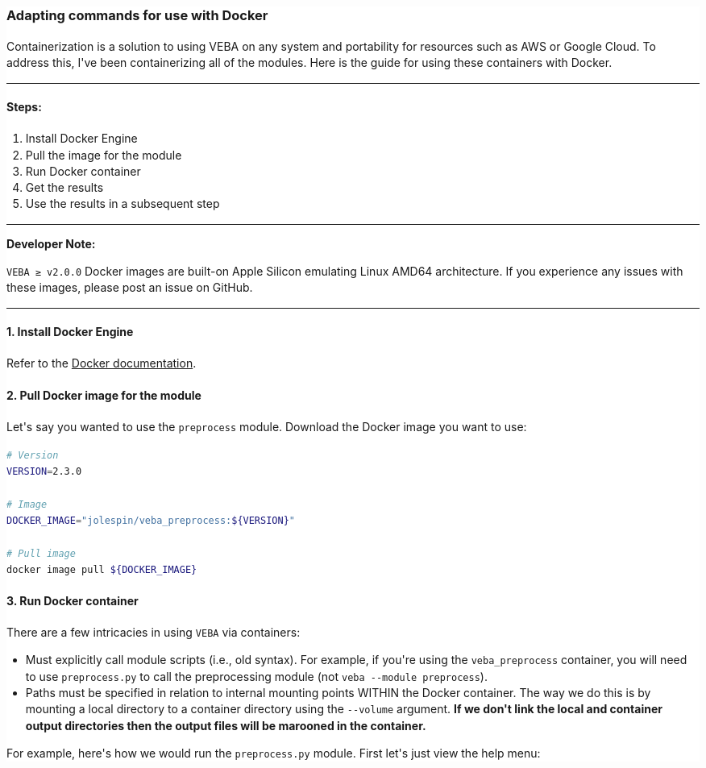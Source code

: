 ### Adapting commands for use with Docker
Containerization is a solution to using VEBA on any system and portability for resources such as AWS or Google Cloud.  To address this, I've been containerizing all of the modules.  Here is the guide for using these containers with Docker.

_____________________________________________________

#### Steps:

1. Install Docker Engine
2. Pull the image for the module
3. Run Docker container
4. Get the results
5. Use the results in a subsequent step

_____________________________________________________

**Developer Note:** 

`VEBA ≥ v2.0.0` Docker images are built-on Apple Silicon emulating Linux AMD64 architecture.  If you experience any issues with these images, please post an issue on GitHub.
_____________________________________________________

#### 1. Install Docker Engine

Refer to the [Docker documentation](https://docs.docker.com/engine/install/).  


#### 2. Pull Docker image for the module

Let's say you wanted to use the `preprocess` module.  Download the Docker image you want to use: 

```bash
# Version
VERSION=2.3.0

# Image
DOCKER_IMAGE="jolespin/veba_preprocess:${VERSION}"

# Pull image
docker image pull ${DOCKER_IMAGE}
``` 

#### 3. Run Docker container

There are a few intricacies in using `VEBA` via containers:

* Must explicitly call module scripts (i.e., old syntax).  For example, if you're using the `veba_preprocess` container, you will need to use `preprocess.py` to call the preprocessing module (not `veba --module preprocess`).
* Paths must be specified in relation to internal mounting points WITHIN the Docker container.  The way we do this is by mounting a local directory to a container directory using the `--volume` argument.   **If we don't link the local and container output directories then the output files will be marooned in the container.**

For example, here's how we would run the `preprocess.py` module.  First let's just view the help menu:
